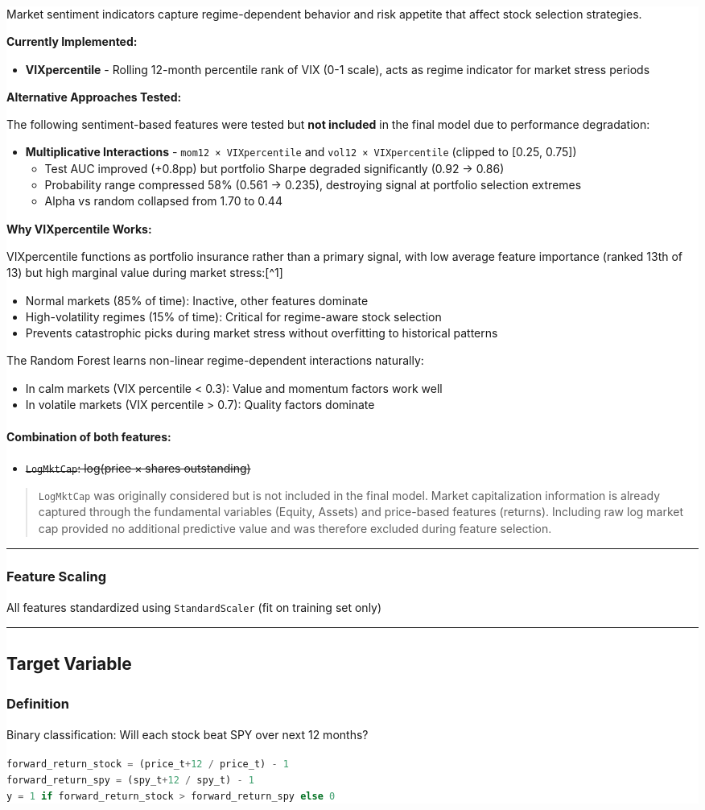 Market sentiment indicators capture regime-dependent behavior and risk appetite that affect stock selection strategies.

**Currently Implemented:**

- **VIXpercentile** - Rolling 12-month percentile rank of VIX (0-1 scale), acts as regime indicator for market stress periods

**Alternative Approaches Tested:**

The following sentiment-based features were tested but **not included** in the final model due to performance degradation:

- **Multiplicative Interactions** - `mom12 × VIXpercentile` and `vol12 × VIXpercentile` (clipped to [0.25, 0.75])
    - Test AUC improved (+0.8pp) but portfolio Sharpe degraded significantly (0.92 → 0.86)
    - Probability range compressed 58% (0.561 → 0.235), destroying signal at portfolio selection extremes
    - Alpha vs random collapsed from 1.70 to 0.44

**Why VIXpercentile Works:**

VIXpercentile functions as portfolio insurance rather than a primary signal, with low average feature importance (ranked 13th of 13) but high marginal value during market stress:[^1]

- Normal markets (85% of time): Inactive, other features dominate
- High-volatility regimes (15% of time): Critical for regime-aware stock selection
- Prevents catastrophic picks during market stress without overfitting to historical patterns

The Random Forest learns non-linear regime-dependent interactions naturally:

- In calm markets (VIX percentile < 0.3): Value and momentum factors work well
- In volatile markets (VIX percentile > 0.7): Quality factors dominate

#### Combination of both features:
- ~~`LogMktCap`: log(price × shares outstanding)~~
> `LogMktCap` was originally considered but is not included in the final model. Market capitalization information is already captured through the fundamental variables (Equity, Assets) and price-based features (returns). Including raw log market cap provided no additional predictive value and was therefore excluded during feature selection.
***

### Feature Scaling
All features standardized using `StandardScaler` (fit on training set only)

---

## Target Variable

 ### Definition
Binary classification: Will each stock beat SPY over next 12 months?

```python
forward_return_stock = (price_t+12 / price_t) - 1
forward_return_spy = (spy_t+12 / spy_t) - 1
y = 1 if forward_return_stock > forward_return_spy else 0
```
